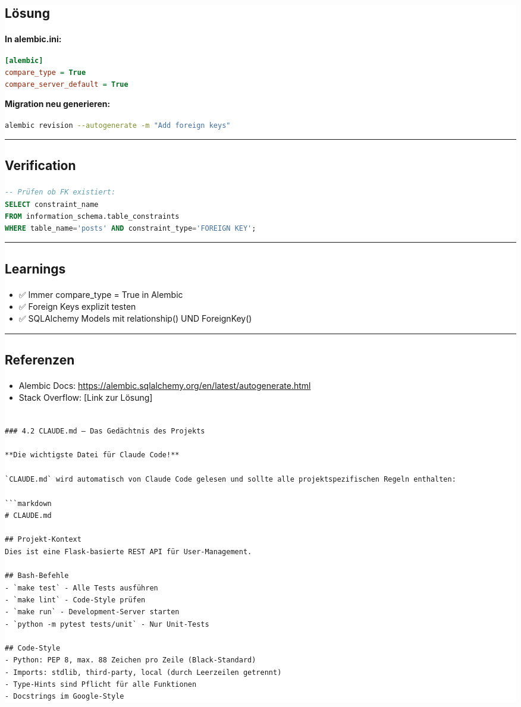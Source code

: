 
## Lösung

**In alembic.ini:**
```ini
[alembic]
compare_type = True
compare_server_default = True
```

**Migration neu generieren:**
```bash
alembic revision --autogenerate -m "Add foreign keys"
```

---

## Verification

```sql
-- Prüfen ob FK existiert:
SELECT constraint_name 
FROM information_schema.table_constraints 
WHERE table_name='posts' AND constraint_type='FOREIGN KEY';
```

---

## Learnings

- ✅ Immer compare_type = True in Alembic
- ✅ Foreign Keys explizit testen
- ✅ SQLAlchemy Models mit relationship() UND ForeignKey()

---

## Referenzen

- Alembic Docs: https://alembic.sqlalchemy.org/en/latest/autogenerate.html
- Stack Overflow: [Link zur Lösung]
```

### 4.2 CLAUDE.md – Das Gedächtnis des Projekts

**Die wichtigste Datei für Claude Code!**

`CLAUDE.md` wird automatisch von Claude Code gelesen und sollte alle projektspezifischen Regeln enthalten:

```markdown
# CLAUDE.md

## Projekt-Kontext
Dies ist eine Flask-basierte REST API für User-Management.

## Bash-Befehle
- `make test` - Alle Tests ausführen
- `make lint` - Code-Style prüfen
- `make run` - Development-Server starten
- `python -m pytest tests/unit` - Nur Unit-Tests

## Code-Style
- Python: PEP 8, max. 88 Zeichen pro Zeile (Black-Standard)
- Imports: stdlib, third-party, local (durch Leerzeilen getrennt)
- Type-Hints sind Pflicht für alle Funktionen
- Docstrings im Google-Style
```